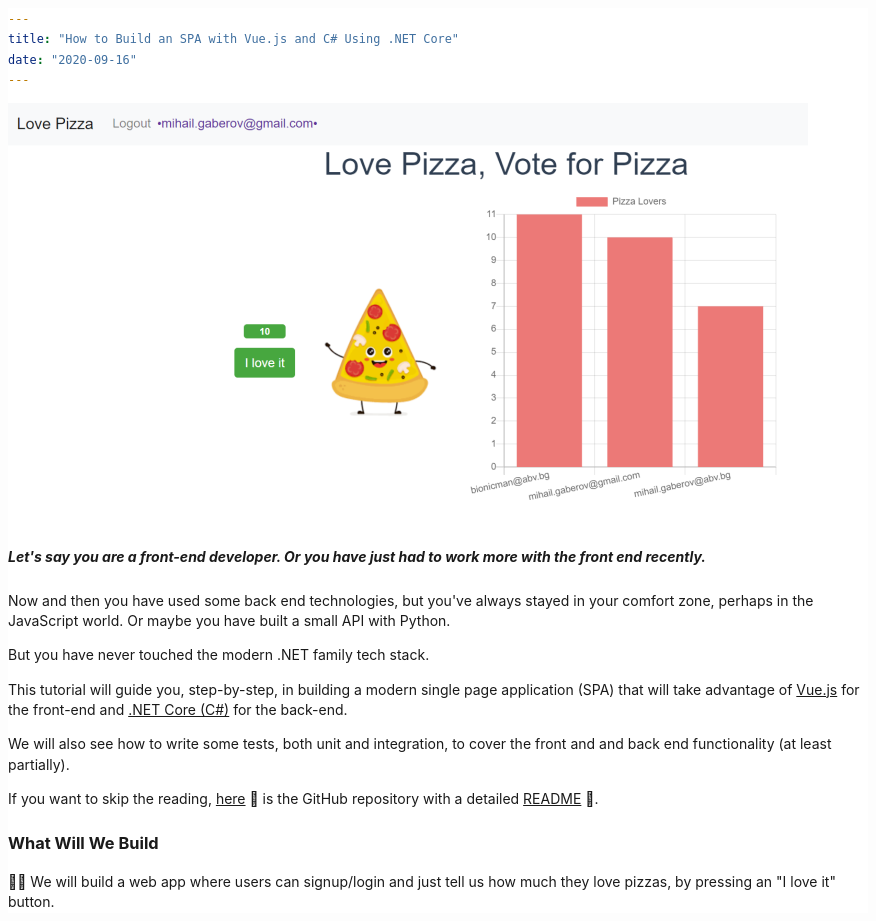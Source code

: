 ```yaml
---
title: "How to Build an SPA with Vue.js and C# Using .NET Core"
date: "2020-09-16"
---
```



![Pizza App Dashboard](./dashboard.png)

##### Let's say you are a front-end developer. Or you have just had to work more with the front end recently.

Now and then you have used some back end technologies, but you've always stayed in your comfort zone, perhaps in the JavaScript world. Or maybe you have built a small API with Python.

But you have never touched the modern .NET family tech stack.

This tutorial will guide you, step-by-step, in building a modern single page application (SPA) that will take advantage of [Vue.js](https://vuejs.org/) for the front-end and [.NET Core (C#)](https://docs.microsoft.com/en-us/dotnet/core/get-started?tabs=windows) for the back-end.

We will also see how to write some tests, both unit and integration, to cover the front and and back end functionality (at least partially).

If you want to skip the reading, [here](https://github.com/mihailgaberov/pizza-app) 💁 is the GitHub repository with a detailed [README](https://github.com/mihailgaberov/pizza-app/blob/master/README.md) 🙌.

### What Will We Build
🧑‍💻 We will build a web app where users can signup/login and just tell us how much they love pizzas, by pressing an "I love it" button.
